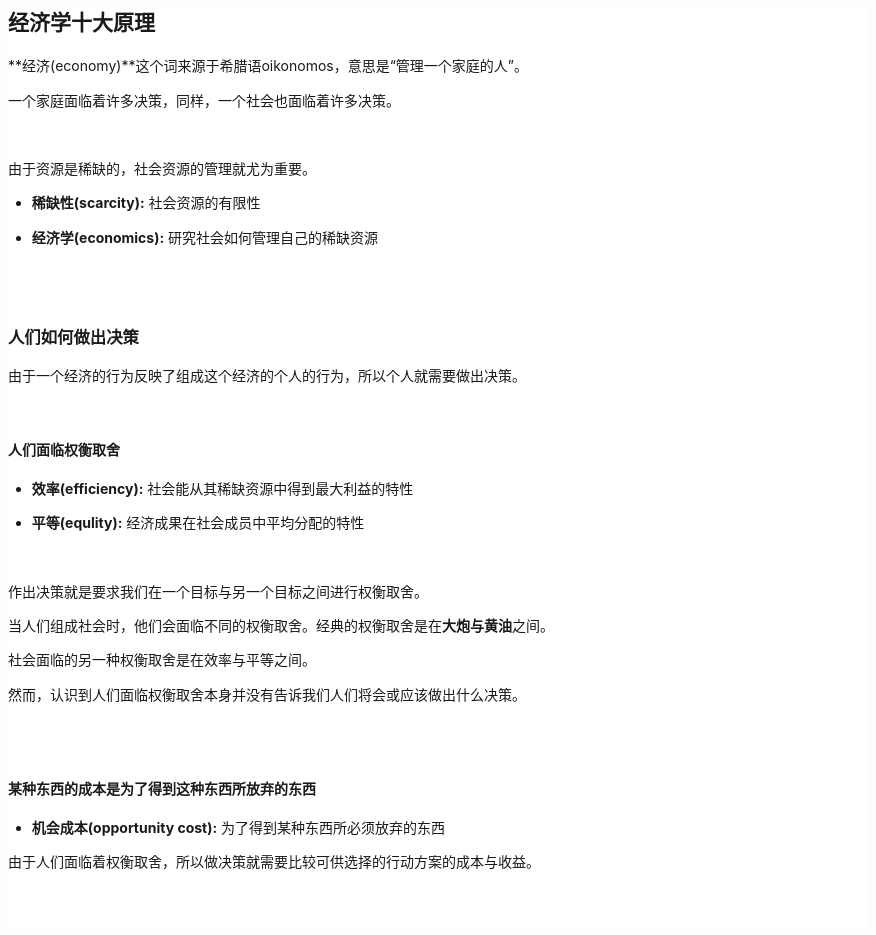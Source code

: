 
## 经济学十大原理


**经济(economy)**这个词来源于希腊语oikonomos，意思是“管理一个家庭的人”。

一个家庭面临着许多决策，同样，一个社会也面临着许多决策。

<br>

由于资源是稀缺的，社会资源的管理就尤为重要。

- **稀缺性(scarcity):**
社会资源的有限性

- **经济学(economics):**
研究社会如何管理自己的稀缺资源


<br/>
<br/>


### 人们如何做出决策

由于一个经济的行为反映了组成这个经济的个人的行为，所以个人就需要做出决策。


<br/>


#### 人们面临权衡取舍

- **效率(efficiency):**
社会能从其稀缺资源中得到最大利益的特性

- **平等(equlity):**
经济成果在社会成员中平均分配的特性

<br>

作出决策就是要求我们在一个目标与另一个目标之间进行权衡取舍。

当人们组成社会时，他们会面临不同的权衡取舍。经典的权衡取舍是在**大炮与黄油**之间。

社会面临的另一种权衡取舍是在效率与平等之间。

然而，认识到人们面临权衡取舍本身并没有告诉我们人们将会或应该做出什么决策。


<br/>
<br/>


#### 某种东西的成本是为了得到这种东西所放弃的东西

- **机会成本(opportunity cost):**
为了得到某种东西所必须放弃的东西

由于人们面临着权衡取舍，所以做决策就需要比较可供选择的行动方案的成本与收益。


<br/>
<br/>
